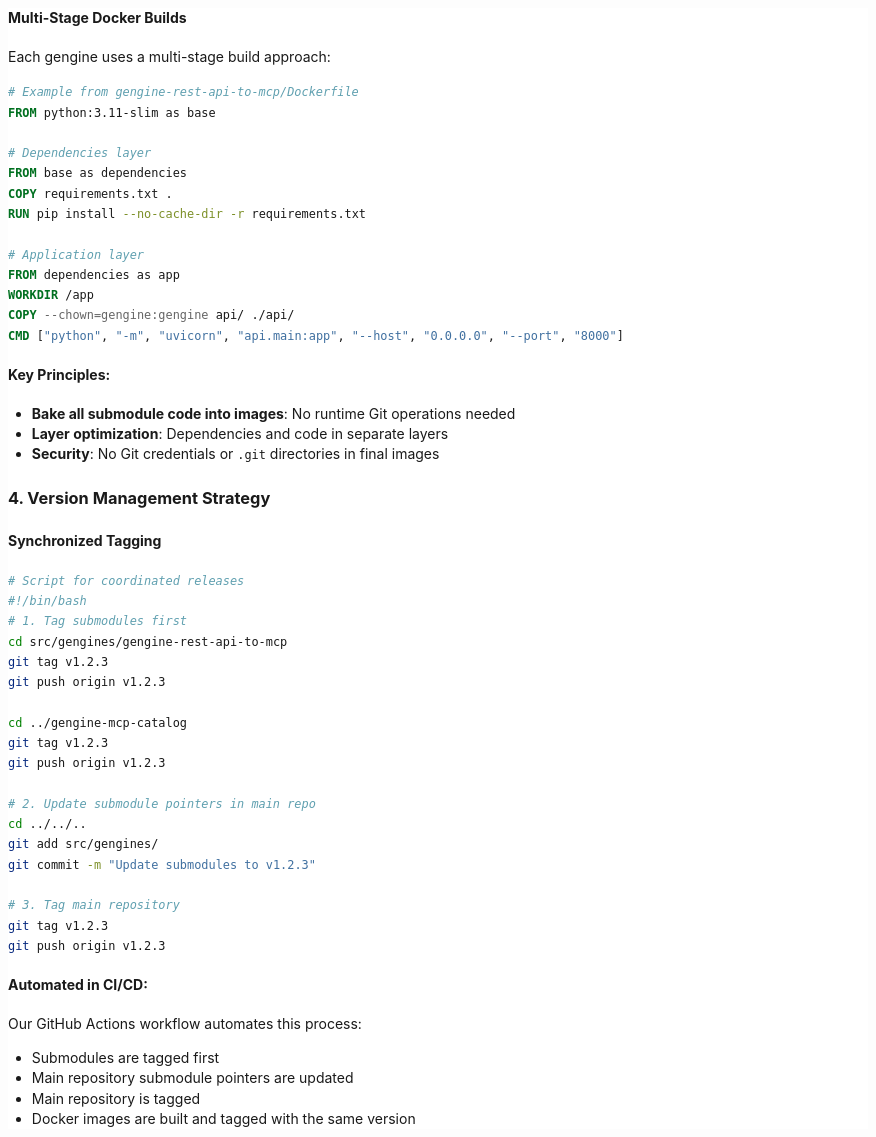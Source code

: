 #### Multi-Stage Docker Builds
Each gengine uses a multi-stage build approach:

```dockerfile
# Example from gengine-rest-api-to-mcp/Dockerfile
FROM python:3.11-slim as base

# Dependencies layer
FROM base as dependencies
COPY requirements.txt .
RUN pip install --no-cache-dir -r requirements.txt

# Application layer  
FROM dependencies as app
WORKDIR /app
COPY --chown=gengine:gengine api/ ./api/
CMD ["python", "-m", "uvicorn", "api.main:app", "--host", "0.0.0.0", "--port", "8000"]
```

#### Key Principles:
- **Bake all submodule code into images**: No runtime Git operations needed
- **Layer optimization**: Dependencies and code in separate layers
- **Security**: No Git credentials or `.git` directories in final images

### 4. Version Management Strategy

#### Synchronized Tagging
```bash
# Script for coordinated releases
#!/bin/bash
# 1. Tag submodules first
cd src/gengines/gengine-rest-api-to-mcp
git tag v1.2.3
git push origin v1.2.3

cd ../gengine-mcp-catalog  
git tag v1.2.3
git push origin v1.2.3

# 2. Update submodule pointers in main repo
cd ../../..
git add src/gengines/
git commit -m "Update submodules to v1.2.3"

# 3. Tag main repository
git tag v1.2.3
git push origin v1.2.3
```

#### Automated in CI/CD:
Our GitHub Actions workflow automates this process:
- Submodules are tagged first
- Main repository submodule pointers are updated
- Main repository is tagged
- Docker images are built and tagged with the same version
